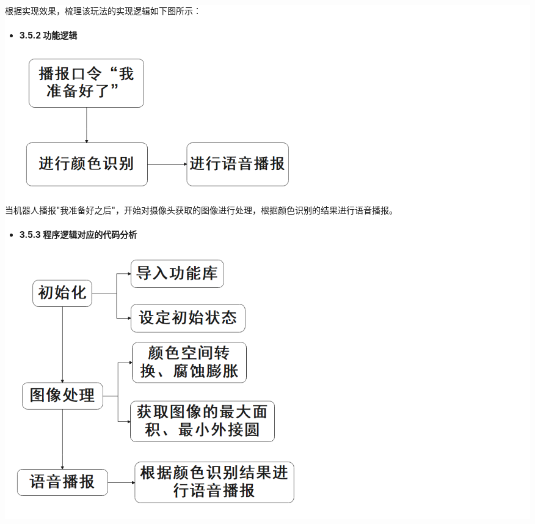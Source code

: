 根据实现效果，梳理该玩法的实现逻辑如下图所示：

- #### 3.5.2 功能逻辑

<img src="../_static/media/11.voice_interaction_and_intelligent_handling_course/3.1/image12.png" style="width:5.03125in;height:2.375in" />

当机器人播报"我准备好之后"，开始对摄像头获取的图像进行处理，根据颜色识别的结果进行语音播报。

- #### 3.5.3 程序逻辑对应的代码分析

<img src="../_static/media/11.voice_interaction_and_intelligent_handling_course/3.1/image13.png" style="width:5.14514in;height:4.48958in" />
